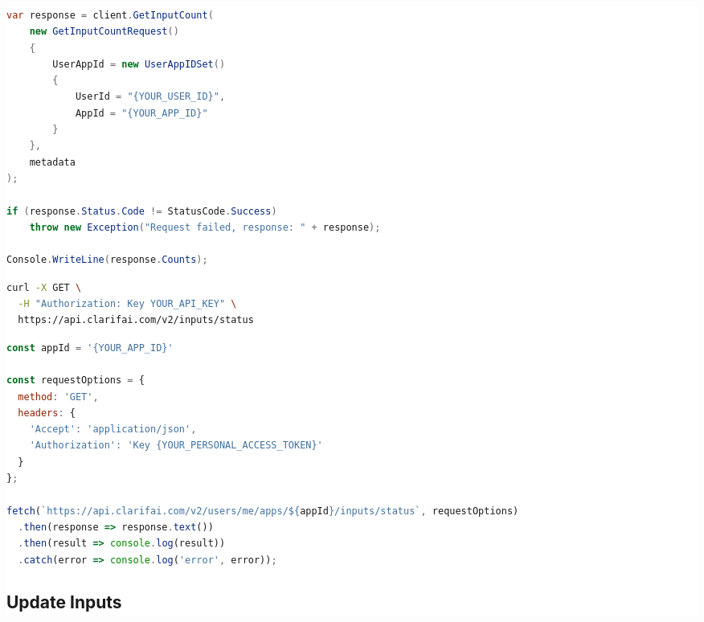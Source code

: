 <TabItem value="csharp" label="C#">

```csharp
var response = client.GetInputCount(
    new GetInputCountRequest()
    {
        UserAppId = new UserAppIDSet()
        { 
            UserId = "{YOUR_USER_ID}",
            AppId = "{YOUR_APP_ID}"
        }
    },
    metadata
);

if (response.Status.Code != StatusCode.Success)
    throw new Exception("Request failed, response: " + response);

Console.WriteLine(response.Counts);
```
</TabItem>

<TabItem value="curl" label="cURL">

```bash
curl -X GET \
  -H "Authorization: Key YOUR_API_KEY" \
  https://api.clarifai.com/v2/inputs/status
```
</TabItem>

<TabItem value="js_rest" label="Javascript (REST)">

```javascript
const appId = '{YOUR_APP_ID}'

const requestOptions = {
  method: 'GET',
  headers: {
    'Accept': 'application/json',
    'Authorization': 'Key {YOUR_PERSONAL_ACCESS_TOKEN}'
  }
};

fetch(`https://api.clarifai.com/v2/users/me/apps/${appId}/inputs/status`, requestOptions)
  .then(response => response.text())
  .then(result => console.log(result))
  .catch(error => console.log('error', error));
```
</TabItem>

</Tabs>

## Update Inputs
